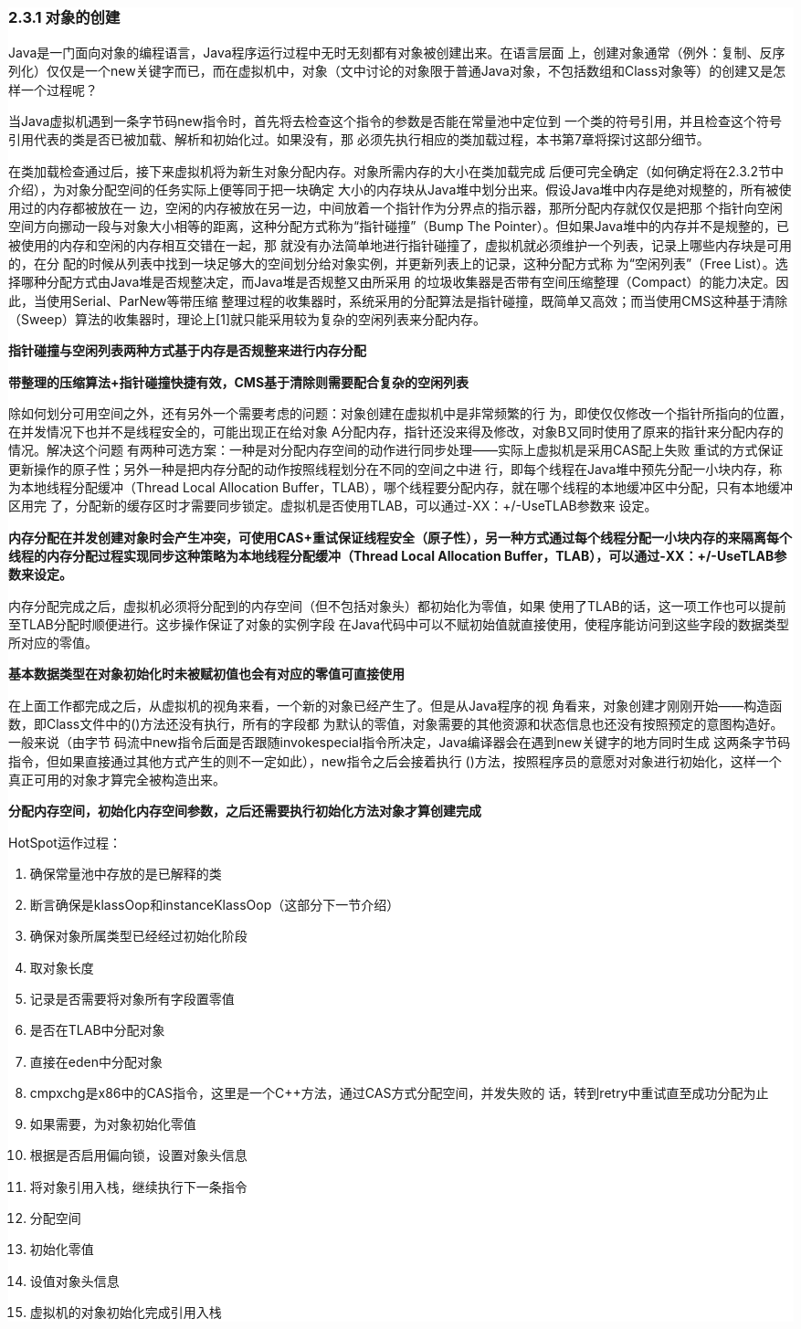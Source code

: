 ### 2.3.1 对象的创建

Java是一门面向对象的编程语言，Java程序运行过程中无时无刻都有对象被创建出来。在语言层面 上，创建对象通常（例外：复制、反序列化）仅仅是一个new关键字而已，而在虚拟机中，对象（文中讨论的对象限于普通Java对象，不包括数组和Class对象等）的创建又是怎样一个过程呢？

当Java虚拟机遇到一条字节码new指令时，首先将去检查这个指令的参数是否能在常量池中定位到 一个类的符号引用，并且检查这个符号引用代表的类是否已被加载、解析和初始化过。如果没有，那 必须先执行相应的类加载过程，本书第7章将探讨这部分细节。

在类加载检查通过后，接下来虚拟机将为新生对象分配内存。对象所需内存的大小在类加载完成 后便可完全确定（如何确定将在2.3.2节中介绍），为对象分配空间的任务实际上便等同于把一块确定 大小的内存块从Java堆中划分出来。假设Java堆中内存是绝对规整的，所有被使用过的内存都被放在一 边，空闲的内存被放在另一边，中间放着一个指针作为分界点的指示器，那所分配内存就仅仅是把那 个指针向空闲空间方向挪动一段与对象大小相等的距离，这种分配方式称为“指针碰撞”（Bump The Pointer）。但如果Java堆中的内存并不是规整的，已被使用的内存和空闲的内存相互交错在一起，那 就没有办法简单地进行指针碰撞了，虚拟机就必须维护一个列表，记录上哪些内存块是可用的，在分 配的时候从列表中找到一块足够大的空间划分给对象实例，并更新列表上的记录，这种分配方式称 为“空闲列表”（Free List）。选择哪种分配方式由Java堆是否规整决定，而Java堆是否规整又由所采用 的垃圾收集器是否带有空间压缩整理（Compact）的能力决定。因此，当使用Serial、ParNew等带压缩 整理过程的收集器时，系统采用的分配算法是指针碰撞，既简单又高效；而当使用CMS这种基于清除 （Sweep）算法的收集器时，理论上[1]就只能采用较为复杂的空闲列表来分配内存。

**指针碰撞与空闲列表两种方式基于内存是否规整来进行内存分配**

**带整理的压缩算法+指针碰撞快捷有效，CMS基于清除则需要配合复杂的空闲列表**

除如何划分可用空间之外，还有另外一个需要考虑的问题：对象创建在虚拟机中是非常频繁的行 为，即使仅仅修改一个指针所指向的位置，在并发情况下也并不是线程安全的，可能出现正在给对象 A分配内存，指针还没来得及修改，对象B又同时使用了原来的指针来分配内存的情况。解决这个问题 有两种可选方案：一种是对分配内存空间的动作进行同步处理——实际上虚拟机是采用CAS配上失败 重试的方式保证更新操作的原子性；另外一种是把内存分配的动作按照线程划分在不同的空间之中进 行，即每个线程在Java堆中预先分配一小块内存，称为本地线程分配缓冲（Thread Local Allocation Buffer，TLAB），哪个线程要分配内存，就在哪个线程的本地缓冲区中分配，只有本地缓冲区用完 了，分配新的缓存区时才需要同步锁定。虚拟机是否使用TLAB，可以通过-XX：+/-UseTLAB参数来 设定。

**内存分配在并发创建对象时会产生冲突，可使用CAS+重试保证线程安全（原子性），另一种方式通过每个线程分配一小块内存的来隔离每个线程的内存分配过程实现同步这种策略为本地线程分配缓冲（Thread Local Allocation Buffer，TLAB），可以通过-XX：+/-UseTLAB参数来设定。**

内存分配完成之后，虚拟机必须将分配到的内存空间（但不包括对象头）都初始化为零值，如果 使用了TLAB的话，这一项工作也可以提前至TLAB分配时顺便进行。这步操作保证了对象的实例字段 在Java代码中可以不赋初始值就直接使用，使程序能访问到这些字段的数据类型所对应的零值。

**基本数据类型在对象初始化时未被赋初值也会有对应的零值可直接使用**

在上面工作都完成之后，从虚拟机的视角来看，一个新的对象已经产生了。但是从Java程序的视 角看来，对象创建才刚刚开始——构造函数，即Class文件中的()方法还没有执行，所有的字段都 为默认的零值，对象需要的其他资源和状态信息也还没有按照预定的意图构造好。一般来说（由字节 码流中new指令后面是否跟随invokespecial指令所决定，Java编译器会在遇到new关键字的地方同时生成 这两条字节码指令，但如果直接通过其他方式产生的则不一定如此），new指令之后会接着执行 ()方法，按照程序员的意愿对对象进行初始化，这样一个真正可用的对象才算完全被构造出来。

**分配内存空间，初始化内存空间参数，之后还需要执行初始化方法对象才算创建完成**

HotSpot运作过程：

1. 确保常量池中存放的是已解释的类
2. 断言确保是klassOop和instanceKlassOop（这部分下一节介绍）
3. 确保对象所属类型已经经过初始化阶段
4. 取对象长度
5. 记录是否需要将对象所有字段置零值
6. 是否在TLAB中分配对象
7. 直接在eden中分配对象
8. cmpxchg是x86中的CAS指令，这里是一个C++方法，通过CAS方式分配空间，并发失败的 话，转到retry中重试直至成功分配为止
9. 如果需要，为对象初始化零值
10. 根据是否启用偏向锁，设置对象头信息
11. 将对象引用入栈，继续执行下一条指令



1. 分配空间
2. 初始化零值
3. 设值对象头信息
4. 虚拟机的对象初始化完成引用入栈
